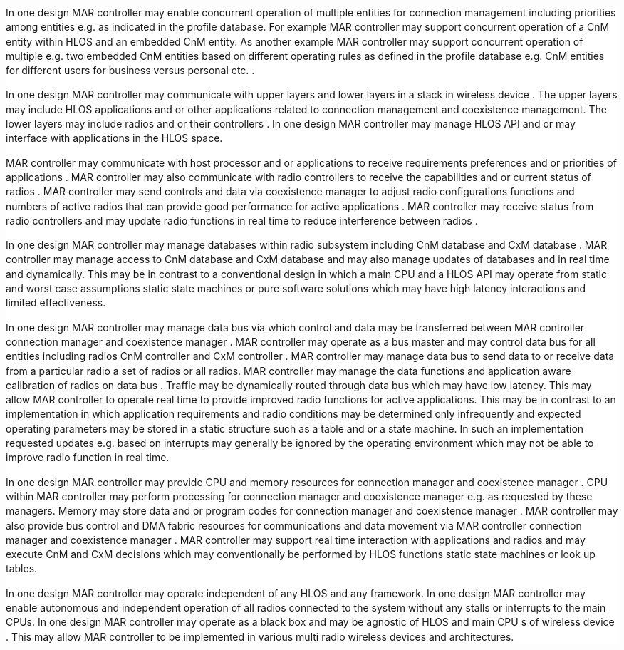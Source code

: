 In one design MAR controller may enable concurrent operation of multiple entities for connection management including priorities among entities e.g. as indicated in the profile database. For example MAR controller may support concurrent operation of a CnM entity within HLOS and an embedded CnM entity. As another example MAR controller may support concurrent operation of multiple e.g. two embedded CnM entities based on different operating rules as defined in the profile database e.g. CnM entities for different users for business versus personal etc. .

In one design MAR controller may communicate with upper layers and lower layers in a stack in wireless device . The upper layers may include HLOS applications and or other applications related to connection management and coexistence management. The lower layers may include radios and or their controllers . In one design MAR controller may manage HLOS API and or may interface with applications in the HLOS space.

MAR controller may communicate with host processor and or applications to receive requirements preferences and or priorities of applications . MAR controller may also communicate with radio controllers to receive the capabilities and or current status of radios . MAR controller may send controls and data via coexistence manager to adjust radio configurations functions and numbers of active radios that can provide good performance for active applications . MAR controller may receive status from radio controllers and may update radio functions in real time to reduce interference between radios .

In one design MAR controller may manage databases within radio subsystem including CnM database and CxM database . MAR controller may manage access to CnM database and CxM database and may also manage updates of databases and in real time and dynamically. This may be in contrast to a conventional design in which a main CPU and a HLOS API may operate from static and worst case assumptions static state machines or pure software solutions which may have high latency interactions and limited effectiveness.

In one design MAR controller may manage data bus via which control and data may be transferred between MAR controller connection manager and coexistence manager . MAR controller may operate as a bus master and may control data bus for all entities including radios CnM controller and CxM controller . MAR controller may manage data bus to send data to or receive data from a particular radio a set of radios or all radios. MAR controller may manage the data functions and application aware calibration of radios on data bus . Traffic may be dynamically routed through data bus which may have low latency. This may allow MAR controller to operate real time to provide improved radio functions for active applications. This may be in contrast to an implementation in which application requirements and radio conditions may be determined only infrequently and expected operating parameters may be stored in a static structure such as a table and or a state machine. In such an implementation requested updates e.g. based on interrupts may generally be ignored by the operating environment which may not be able to improve radio function in real time.

In one design MAR controller may provide CPU and memory resources for connection manager and coexistence manager . CPU within MAR controller may perform processing for connection manager and coexistence manager e.g. as requested by these managers. Memory may store data and or program codes for connection manager and coexistence manager . MAR controller may also provide bus control and DMA fabric resources for communications and data movement via MAR controller connection manager and coexistence manager . MAR controller may support real time interaction with applications and radios and may execute CnM and CxM decisions which may conventionally be performed by HLOS functions static state machines or look up tables.

In one design MAR controller may operate independent of any HLOS and any framework. In one design MAR controller may enable autonomous and independent operation of all radios connected to the system without any stalls or interrupts to the main CPUs. In one design MAR controller may operate as a black box and may be agnostic of HLOS and main CPU s of wireless device . This may allow MAR controller to be implemented in various multi radio wireless devices and architectures.
